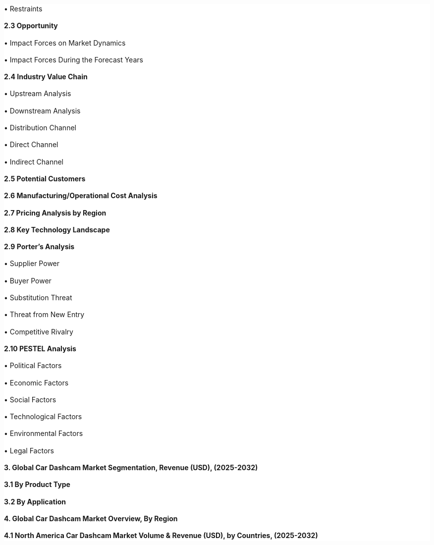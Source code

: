 • Restraints

<strong>2.3 Opportunity</strong>

• Impact Forces on Market Dynamics

• Impact Forces During the Forecast Years

<strong>2.4 Industry Value Chain</strong>

• Upstream Analysis

• Downstream Analysis

• Distribution Channel

• Direct Channel

• Indirect Channel

<strong>2.5 Potential Customers</strong>

<strong>2.6 Manufacturing/Operational Cost Analysis</strong>

<strong>2.7 Pricing Analysis by Region</strong>

<strong>2.8 Key Technology Landscape</strong>

<strong>2.9 Porter’s Analysis</strong>

• Supplier Power

• Buyer Power

• Substitution Threat

• Threat from New Entry

• Competitive Rivalry

<strong>2.10 PESTEL Analysis</strong>

• Political Factors

• Economic Factors

• Social Factors

• Technological Factors

• Environmental Factors

• Legal Factors

<strong>3. Global Car Dashcam Market Segmentation, Revenue (USD), (2025-2032)</strong>

<strong>3.1 By Product Type</strong>

<strong>3.2 By Application</strong>

<strong>4. Global Car Dashcam Market Overview, By Region</strong>

<strong>4.1 North America Car Dashcam Market Volume &amp; Revenue (USD), by Countries, (2025-2032)</strong>

